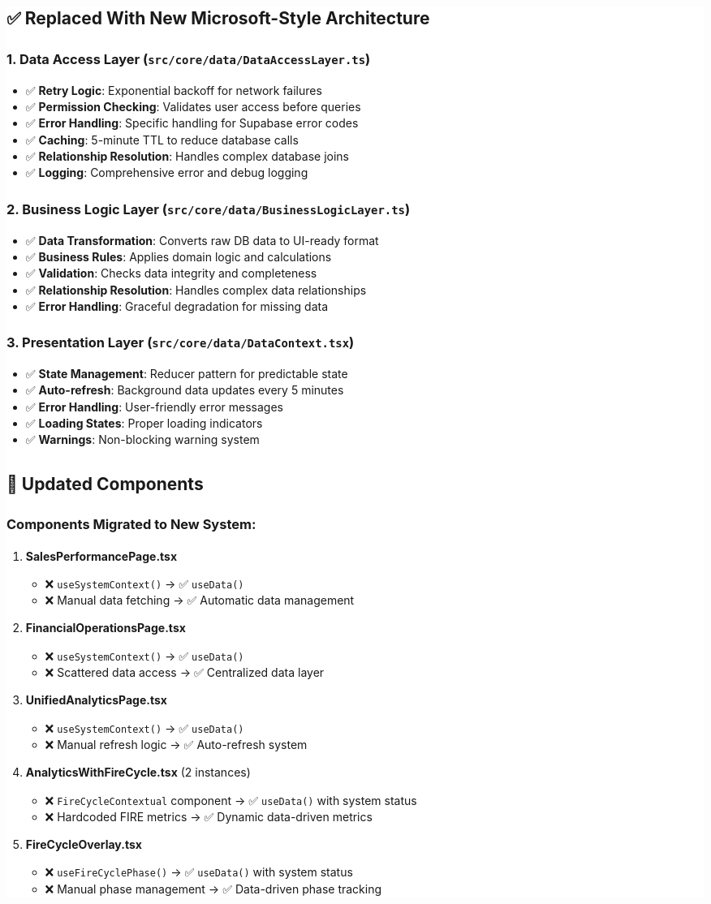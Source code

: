 ## ✅ **Replaced With New Microsoft-Style Architecture**

### **1. Data Access Layer (`src/core/data/DataAccessLayer.ts`)**
- ✅ **Retry Logic**: Exponential backoff for network failures
- ✅ **Permission Checking**: Validates user access before queries
- ✅ **Error Handling**: Specific handling for Supabase error codes
- ✅ **Caching**: 5-minute TTL to reduce database calls
- ✅ **Relationship Resolution**: Handles complex database joins
- ✅ **Logging**: Comprehensive error and debug logging

### **2. Business Logic Layer (`src/core/data/BusinessLogicLayer.ts`)**
- ✅ **Data Transformation**: Converts raw DB data to UI-ready format
- ✅ **Business Rules**: Applies domain logic and calculations
- ✅ **Validation**: Checks data integrity and completeness
- ✅ **Relationship Resolution**: Handles complex data relationships
- ✅ **Error Handling**: Graceful degradation for missing data

### **3. Presentation Layer (`src/core/data/DataContext.tsx`)**
- ✅ **State Management**: Reducer pattern for predictable state
- ✅ **Auto-refresh**: Background data updates every 5 minutes
- ✅ **Error Handling**: User-friendly error messages
- ✅ **Loading States**: Proper loading indicators
- ✅ **Warnings**: Non-blocking warning system

## 🔄 **Updated Components**

### **Components Migrated to New System:**

1. **SalesPerformancePage.tsx**
   - ❌ `useSystemContext()` → ✅ `useData()`
   - ❌ Manual data fetching → ✅ Automatic data management

2. **FinancialOperationsPage.tsx**
   - ❌ `useSystemContext()` → ✅ `useData()`
   - ❌ Scattered data access → ✅ Centralized data layer

3. **UnifiedAnalyticsPage.tsx**
   - ❌ `useSystemContext()` → ✅ `useData()`
   - ❌ Manual refresh logic → ✅ Auto-refresh system

4. **AnalyticsWithFireCycle.tsx** (2 instances)
   - ❌ `FireCycleContextual` component → ✅ `useData()` with system status
   - ❌ Hardcoded FIRE metrics → ✅ Dynamic data-driven metrics

5. **FireCycleOverlay.tsx**
   - ❌ `useFireCyclePhase()` → ✅ `useData()` with system status
   - ❌ Manual phase management → ✅ Data-driven phase tracking
